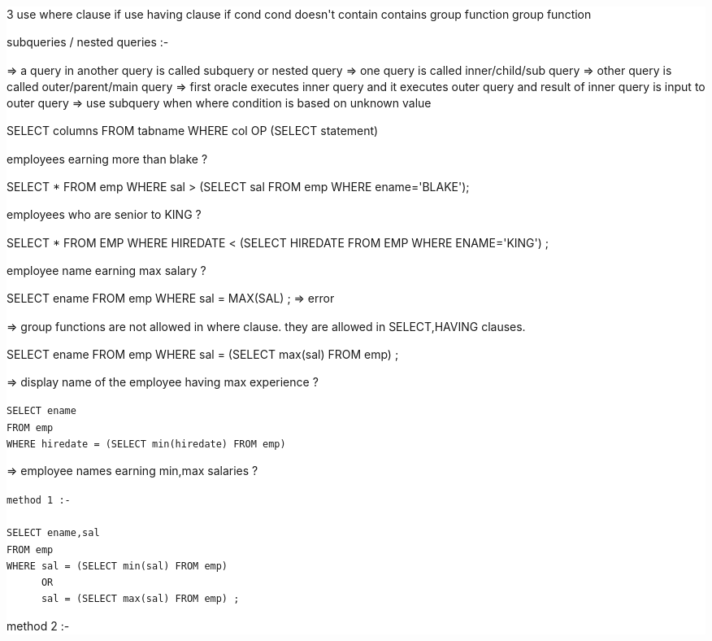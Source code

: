 3  use where clause if        use having clause if cond
   cond doesn't contain       contains group function
   group function

 
  subqueries / nested queries :- 

  =>  a query in another query is called subquery or nested query
  => one query is called inner/child/sub query
  => other query is called outer/parent/main query
  => first oracle executes inner query and it executes outer query
     and result of inner query is input to outer query
  => use subquery when where condition is based on unknown value
  
   SELECT columns
   FROM tabname
   WHERE col OP (SELECT statement) 

   employees earning more than blake ?

   SELECT * FROM emp
      WHERE sal > (SELECT sal FROM emp WHERE ename='BLAKE');
  
   employees who are senior to KING ? 

   SELECT * FROM EMP
    WHERE HIREDATE < (SELECT HIREDATE FROM EMP
                         WHERE ENAME='KING') ;

 employee name earning max salary ?

 SELECT ename
 FROM emp
 WHERE sal = MAX(SAL) ;  => error

 => group functions are not allowed in where clause. they are
 allowed in SELECT,HAVING clauses.

   SELECT ename
   FROM emp
   WHERE sal = (SELECT max(sal) FROM emp) ;

 => display name of the employee having max experience ?

    SELECT ename 
    FROM emp
    WHERE hiredate = (SELECT min(hiredate) FROM emp)

 => employee names earning min,max salaries ?

    method 1 :- 

    SELECT ename,sal 
    FROM emp
    WHERE sal = (SELECT min(sal) FROM emp) 
          OR
          sal = (SELECT max(sal) FROM emp) ;

   method 2 :- 
 